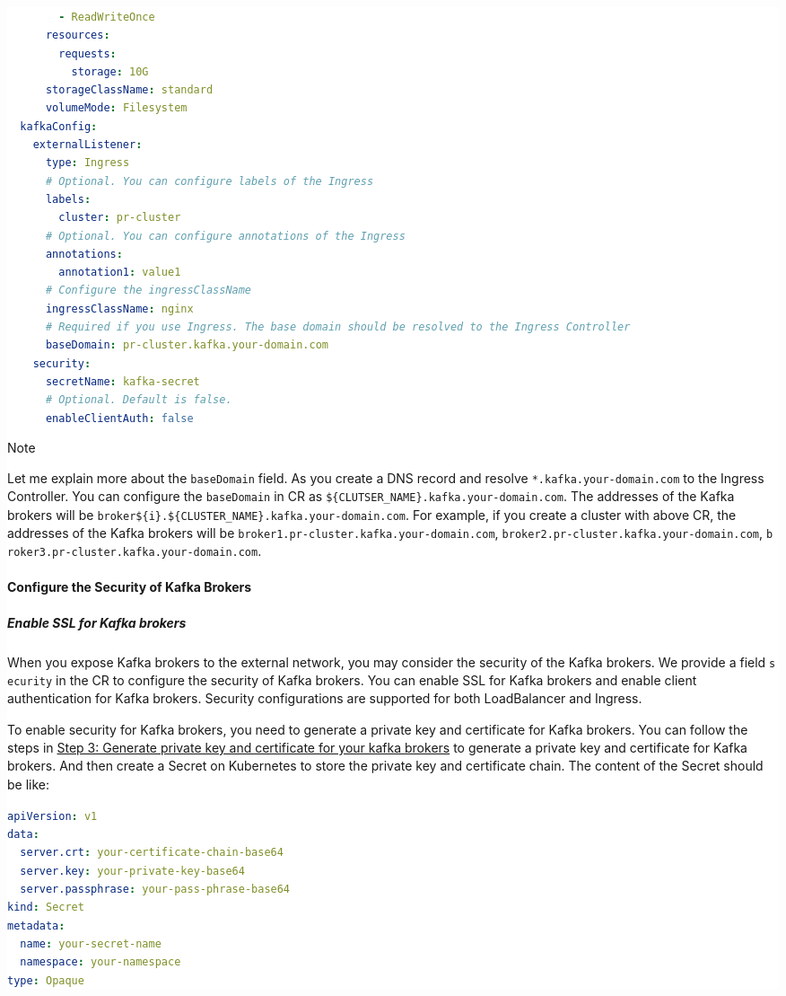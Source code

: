 ```yaml
        - ReadWriteOnce
      resources:
        requests:
          storage: 10G
      storageClassName: standard
      volumeMode: Filesystem
  kafkaConfig:
    externalListener:
      type: Ingress
      # Optional. You can configure labels of the Ingress
      labels:
        cluster: pr-cluster
      # Optional. You can configure annotations of the Ingress
      annotations:
        annotation1: value1
      # Configure the ingressClassName
      ingressClassName: nginx
      # Required if you use Ingress. The base domain should be resolved to the Ingress Controller
      baseDomain: pr-cluster.kafka.your-domain.com
    security:
      secretName: kafka-secret
      # Optional. Default is false.
      enableClientAuth: false
```

> [!NOTE]
> Let me explain more about the `baseDomain` field. As you create a DNS record and resolve `*.kafka.your-domain.com` to the Ingress Controller.
> You can configure the `baseDomain` in CR as `${CLUTSER_NAME}.kafka.your-domain.com`. The addresses of the Kafka brokers will be `broker${i}.${CLUSTER_NAME}.kafka.your-domain.com`.
> For example, if you create a cluster with above CR, the addresses of the Kafka brokers will be `broker1.pr-cluster.kafka.your-domain.com`, `broker2.pr-cluster.kafka.your-domain.com`, `broker3.pr-cluster.kafka.your-domain.com`.

#### Configure the Security of Kafka Brokers

##### Enable SSL for Kafka brokers

When you expose Kafka brokers to the external network, you may consider the security of the Kafka brokers. We provide a field `security` in the CR to configure the security of Kafka brokers. You can enable SSL for Kafka brokers and enable client authentication for Kafka brokers. Security configurations are supported for both LoadBalancer and Ingress.

To enable security for Kafka brokers, you need to generate a private key and certificate for Kafka brokers. You can follow the steps in [Step 3: Generate private key and certificate for your kafka brokers](#step-3-generate-private-key-and-certificate-for-your-kafka-brokers) to generate a private key and certificate for Kafka brokers. And then create a Secret on Kubernetes to store the private key and certificate chain. The content of the Secret should be like:

```yaml
apiVersion: v1
data:
  server.crt: your-certificate-chain-base64
  server.key: your-private-key-base64
  server.passphrase: your-pass-phrase-base64
kind: Secret
metadata:
  name: your-secret-name
  namespace: your-namespace
type: Opaque
```
